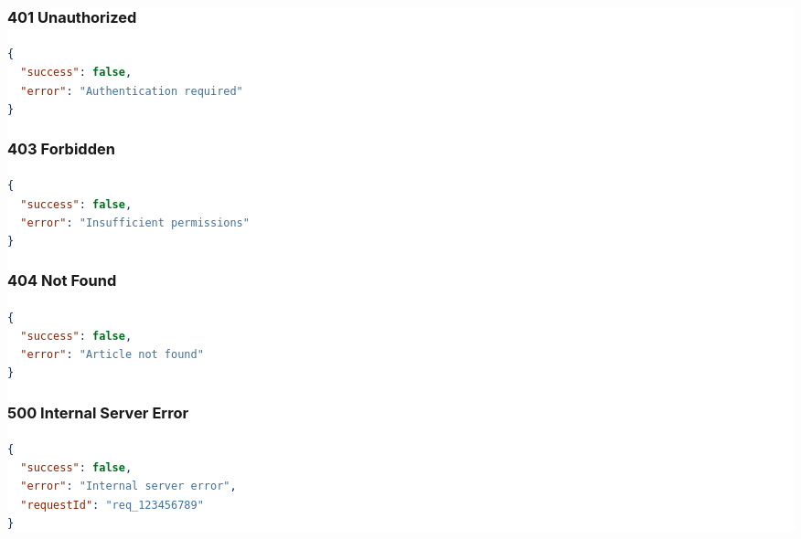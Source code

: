 ### 401 Unauthorized
```json
{
  "success": false,
  "error": "Authentication required"
}
```

### 403 Forbidden
```json
{
  "success": false,
  "error": "Insufficient permissions"
}
```

### 404 Not Found
```json
{
  "success": false,
  "error": "Article not found"
}
```

### 500 Internal Server Error
```json
{
  "success": false,
  "error": "Internal server error",
  "requestId": "req_123456789"
}
```
